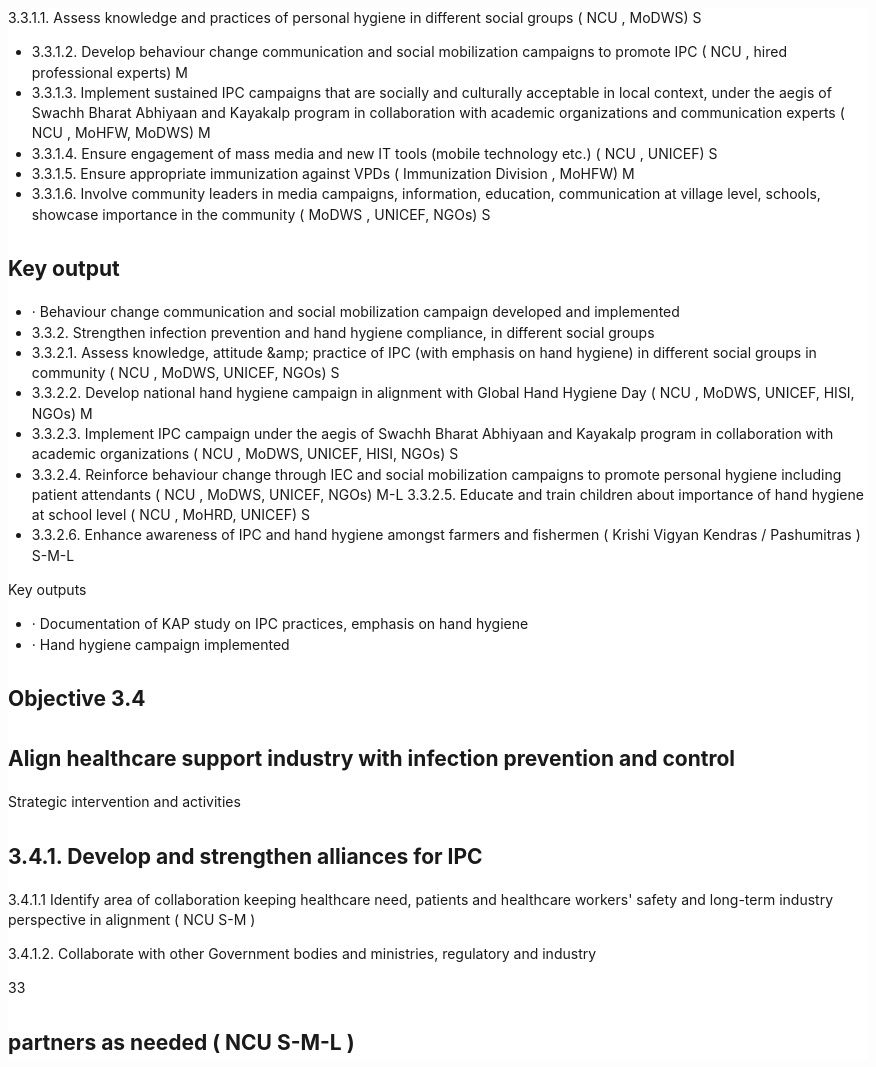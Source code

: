 3.3.1.1.  Assess knowledge and practices of personal hygiene in different social groups ( NCU , MoDWS) S

- 3.3.1.2. Develop  behaviour  change  communication  and  social  mobilization  campaigns  to promote IPC ( NCU , hired professional experts) M
- 3.3.1.3.  Implement  sustained  IPC  campaigns  that  are  socially  and  culturally  acceptable  in  local context, under the aegis of Swachh Bharat Abhiyaan and Kayakalp program in collaboration with academic organizations and communication experts ( NCU , MoHFW, MoDWS) M
- 3.3.1.4.  Ensure  engagement  of  mass  media  and  new  IT  tools  (mobile  technology  etc.)  ( NCU , UNICEF) S
- 3.3.1.5. Ensure appropriate immunization against VPDs ( Immunization Division , MoHFW) M
- 3.3.1.6. Involve community leaders in media campaigns, information, education, communication at village level, schools, showcase importance in the community ( MoDWS , UNICEF, NGOs) S

## Key output

- · Behaviour  change  communication  and  social  mobilization    campaign  developed  and implemented
- 3.3.2. Strengthen infection prevention and hand hygiene compliance, in different social groups
- 3.3.2.1.  Assess  knowledge,  attitude  &amp;amp;  practice  of  IPC  (with  emphasis  on  hand  hygiene)  in different social groups in community ( NCU , MoDWS, UNICEF, NGOs) S
- 3.3.2.2.  Develop  national  hand  hygiene  campaign  in  alignment  with  Global  Hand  Hygiene  Day ( NCU , MoDWS, UNICEF, HISI, NGOs) M
- 3.3.2.3. Implement IPC campaign under the aegis of Swachh Bharat Abhiyaan and Kayakalp program in collaboration with academic organizations  ( NCU , MoDWS, UNICEF, HISI, NGOs) S
- 3.3.2.4. Reinforce behaviour change through IEC and social mobilization campaigns to promote personal hygiene including patient attendants ( NCU , MoDWS, UNICEF, NGOs) M-L 3.3.2.5.  Educate  and  train  children  about  importance  of  hand  hygiene  at  school  level  ( NCU , MoHRD, UNICEF) S
- 3.3.2.6.  Enhance  awareness  of  IPC  and  hand  hygiene  amongst  farmers  and  fishermen  ( Krishi Vigyan Kendras / Pashumitras ) S-M-L

Key outputs

- · Documentation of KAP study on IPC practices, emphasis on hand hygiene
- · Hand hygiene campaign implemented

## Objective 3.4

## Align healthcare support industry with infection prevention and control

Strategic intervention and activities

## 3.4.1. Develop and strengthen alliances for IPC

3.4.1.1 Identify area of collaboration keeping healthcare need, patients and healthcare workers' safety and long-term industry perspective in alignment ( NCU S-M )

3.4.1.2.  Collaborate  with  other  Government  bodies  and  ministries,  regulatory  and  industry

33

## partners as needed ( NCU S-M-L )
